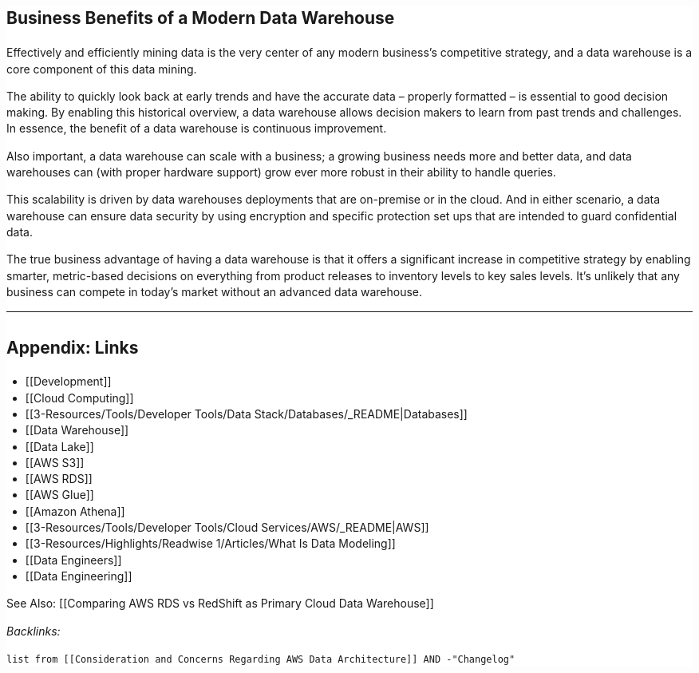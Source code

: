 ## Business Benefits of a Modern Data Warehouse

Effectively and efficiently mining data is the very center of any modern business’s competitive strategy, and a data warehouse is a core component of this data mining.

The ability to quickly look back at early trends and have the accurate data – properly formatted – is essential to good decision making. By enabling this historical overview, a data warehouse allows decision makers to learn from past trends and challenges. In essence, the benefit of a data warehouse is continuous improvement.

Also important, a data warehouse can scale with a business; a growing business needs more and better data, and data warehouses can (with proper hardware support) grow ever more robust in their ability to handle queries.

This scalability is driven by data warehouses deployments that are on-premise or in the cloud. And in either scenario, a data warehouse can ensure data security by using encryption and specific protection set ups that are intended to guard confidential data.

The true business advantage of having a data warehouse is that it offers a significant increase in competitive strategy by enabling smarter, metric-based decisions on everything from product releases to inventory levels to key sales levels. It’s unlikely that any business can compete in today’s market without an advanced data warehouse.


***

## Appendix: Links

- [[Development]]
- [[Cloud Computing]]
- [[3-Resources/Tools/Developer Tools/Data Stack/Databases/_README|Databases]]
- [[Data Warehouse]]
- [[Data Lake]]
- [[AWS S3]]
- [[AWS RDS]]
- [[AWS Glue]]
- [[Amazon Athena]]
- [[3-Resources/Tools/Developer Tools/Cloud Services/AWS/_README|AWS]]
- [[3-Resources/Highlights/Readwise 1/Articles/What Is Data Modeling]]
- [[Data Engineers]]
- [[Data Engineering]]

See Also: [[Comparing AWS RDS vs RedShift as Primary Cloud Data Warehouse]]

*Backlinks:*

```dataview
list from [[Consideration and Concerns Regarding AWS Data Architecture]] AND -"Changelog"
```